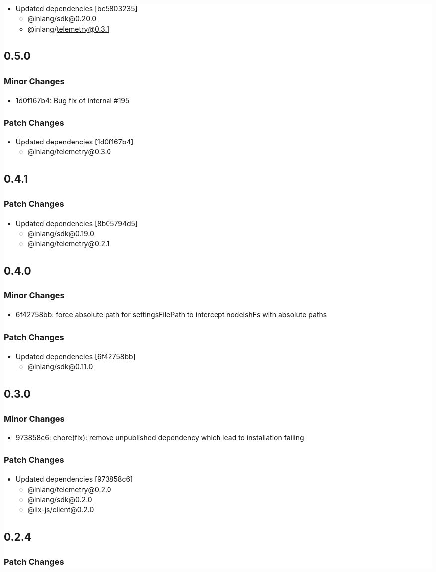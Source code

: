- Updated dependencies [bc5803235]
  - @inlang/sdk@0.20.0
  - @inlang/telemetry@0.3.1

## 0.5.0

### Minor Changes

- 1d0f167b4: Bug fix of internal #195

### Patch Changes

- Updated dependencies [1d0f167b4]
  - @inlang/telemetry@0.3.0

## 0.4.1

### Patch Changes

- Updated dependencies [8b05794d5]
  - @inlang/sdk@0.19.0
  - @inlang/telemetry@0.2.1

## 0.4.0

### Minor Changes

- 6f42758bb: force absolute path for settingsFilePath to intercept nodeishFs with absolute paths

### Patch Changes

- Updated dependencies [6f42758bb]
  - @inlang/sdk@0.11.0

## 0.3.0

### Minor Changes

- 973858c6: chore(fix): remove unpublished dependency which lead to installation failing

### Patch Changes

- Updated dependencies [973858c6]
  - @inlang/telemetry@0.2.0
  - @inlang/sdk@0.2.0
  - @lix-js/client@0.2.0

## 0.2.4

### Patch Changes
